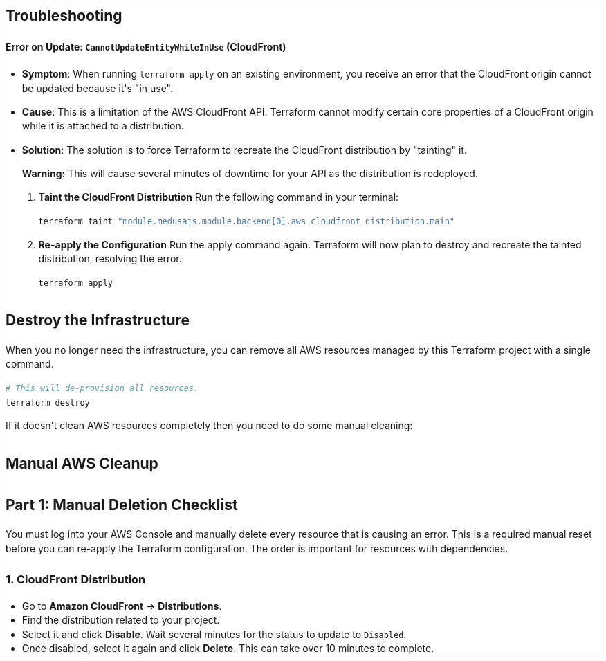 ## Troubleshooting

#### Error on Update: `CannotUpdateEntityWhileInUse` (CloudFront)
* **Symptom**: When running `terraform apply` on an existing environment, you receive an error that the CloudFront origin cannot be updated because it's "in use".
* **Cause**: This is a limitation of the AWS CloudFront API. Terraform cannot modify certain core properties of a CloudFront origin while it is attached to a distribution.
* **Solution**: The solution is to force Terraform to recreate the CloudFront distribution by "tainting" it.

    **Warning:** This will cause several minutes of downtime for your API as the distribution is redeployed.

    1.  **Taint the CloudFront Distribution**
        Run the following command in your terminal:
        ```bash
        terraform taint "module.medusajs.module.backend[0].aws_cloudfront_distribution.main"
        ```
    2.  **Re-apply the Configuration**
        Run the apply command again. Terraform will now plan to destroy and recreate the tainted distribution, resolving the error.
        ```bash
        terraform apply
        ```

## Destroy the Infrastructure

When you no longer need the infrastructure, you can remove all AWS resources managed by this Terraform project with a single command.

```bash
# This will de-provision all resources.
terraform destroy
```

If it doesn't clean AWS resources completely then you need to do some manual cleaning:

## Manual AWS Cleanup

## Part 1: Manual Deletion Checklist

You must log into your AWS Console and manually delete every resource that is causing an error. This is a required manual reset before you can re-apply the Terraform configuration. The order is important for resources with dependencies.

### 1. CloudFront Distribution
- Go to **Amazon CloudFront** -> **Distributions**.
- Find the distribution related to your project.
- Select it and click **Disable**. Wait several minutes for the status to update to `Disabled`.
- Once disabled, select it again and click **Delete**. This can take over 10 minutes to complete.
